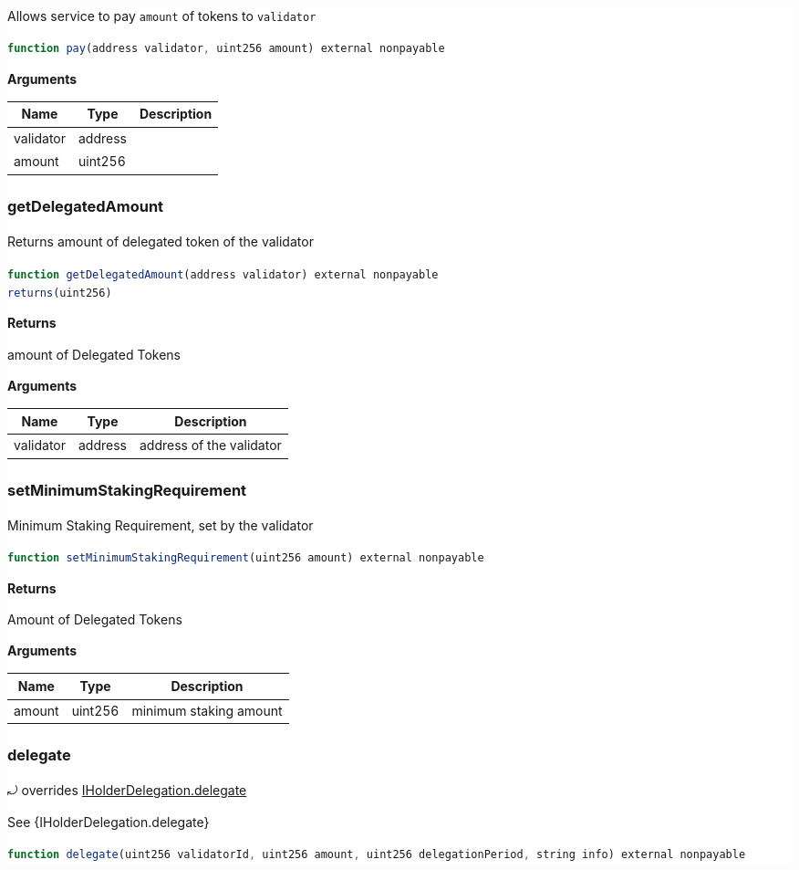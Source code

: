 Allows service to pay `amount` of tokens to `validator`

```js
function pay(address validator, uint256 amount) external nonpayable
```

**Arguments**

| Name        | Type           | Description  |
| ------------- |------------- | -----|
| validator | address |  | 
| amount | uint256 |  | 

### getDelegatedAmount

Returns amount of delegated token of the validator

```js
function getDelegatedAmount(address validator) external nonpayable
returns(uint256)
```

**Returns**

amount of Delegated Tokens

**Arguments**

| Name        | Type           | Description  |
| ------------- |------------- | -----|
| validator | address | address of the validator | 

### setMinimumStakingRequirement

Minimum Staking Requirement, set by the validator

```js
function setMinimumStakingRequirement(uint256 amount) external nonpayable
```

**Returns**

Amount of Delegated Tokens

**Arguments**

| Name        | Type           | Description  |
| ------------- |------------- | -----|
| amount | uint256 | minimum staking amount | 

### delegate

⤾ overrides [IHolderDelegation.delegate](IHolderDelegation.md#delegate)

See {IHolderDelegation.delegate}

```js
function delegate(uint256 validatorId, uint256 amount, uint256 delegationPeriod, string info) external nonpayable
```
